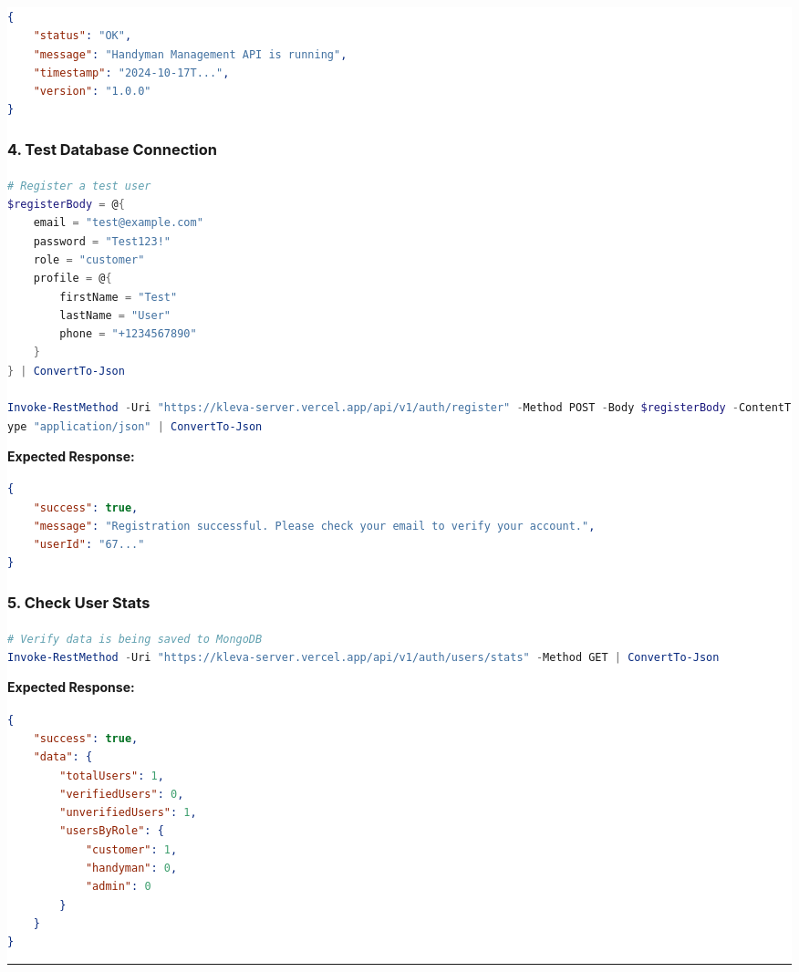 ```json
{
	"status": "OK",
	"message": "Handyman Management API is running",
	"timestamp": "2024-10-17T...",
	"version": "1.0.0"
}
```

### 4. **Test Database Connection**

```powershell
# Register a test user
$registerBody = @{
    email = "test@example.com"
    password = "Test123!"
    role = "customer"
    profile = @{
        firstName = "Test"
        lastName = "User"
        phone = "+1234567890"
    }
} | ConvertTo-Json

Invoke-RestMethod -Uri "https://kleva-server.vercel.app/api/v1/auth/register" -Method POST -Body $registerBody -ContentType "application/json" | ConvertTo-Json
```

**Expected Response:**

```json
{
	"success": true,
	"message": "Registration successful. Please check your email to verify your account.",
	"userId": "67..."
}
```

### 5. **Check User Stats**

```powershell
# Verify data is being saved to MongoDB
Invoke-RestMethod -Uri "https://kleva-server.vercel.app/api/v1/auth/users/stats" -Method GET | ConvertTo-Json
```

**Expected Response:**

```json
{
	"success": true,
	"data": {
		"totalUsers": 1,
		"verifiedUsers": 0,
		"unverifiedUsers": 1,
		"usersByRole": {
			"customer": 1,
			"handyman": 0,
			"admin": 0
		}
	}
}
```

---